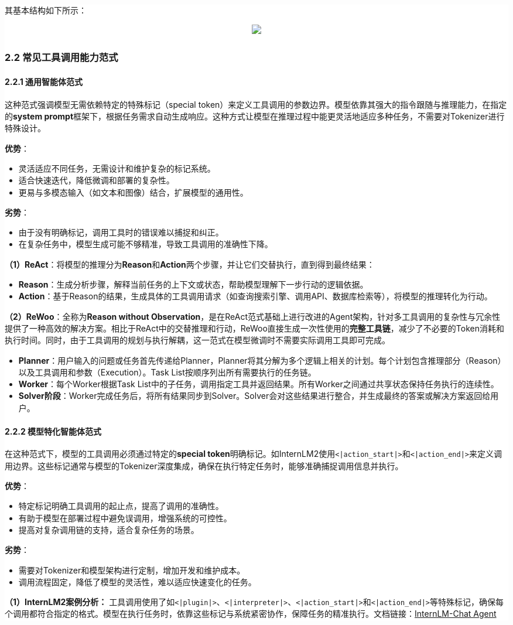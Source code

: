 其基本结构如下所示：

<div align="center">
  <img src="https://github.com/InternLM/lagent/assets/24351120/cefc4145-2ad8-4f80-b88b-97c05d1b9d3e" width="700" />
</div>



### 2.2 常见工具调用能力范式

#### 2.2.1 通用智能体范式

这种范式强调模型无需依赖特定的特殊标记（special token）来定义工具调用的参数边界。模型依靠其强大的指令跟随与推理能力，在指定的**system prompt**框架下，根据任务需求自动生成响应。这种方式让模型在推理过程中能更灵活地适应多种任务，不需要对Tokenizer进行特殊设计。

**优势**：

- 灵活适应不同任务，无需设计和维护复杂的标记系统。
- 适合快速迭代，降低微调和部署的复杂性。
- 更易与多模态输入（如文本和图像）结合，扩展模型的通用性。

**劣势**：

- 由于没有明确标记，调用工具时的错误难以捕捉和纠正。
- 在复杂任务中，模型生成可能不够精准，导致工具调用的准确性下降。

**（1）ReAct**：将模型的推理分为**Reason**和**Action**两个步骤，并让它们交替执行，直到得到最终结果：

- **Reason**：生成分析步骤，解释当前任务的上下文或状态，帮助模型理解下一步行动的逻辑依据。
- **Action**：基于Reason的结果，生成具体的工具调用请求（如查询搜索引擎、调用API、数据库检索等），将模型的推理转化为行动。

**（2）ReWoo**：全称为**Reason without Observation**，是在ReAct范式基础上进行改进的Agent架构，针对多工具调用的复杂性与冗余性提供了一种高效的解决方案。相比于ReAct中的交替推理和行动，ReWoo直接生成一次性使用的**完整工具链**，减少了不必要的Token消耗和执行时间。同时，由于工具调用的规划与执行解耦，这一范式在模型微调时不需要实际调用工具即可完成。

- **Planner**：用户输入的问题或任务首先传递给Planner，Planner将其分解为多个逻辑上相关的计划。每个计划包含推理部分（Reason）以及工具调用和参数（Execution）。Task List按顺序列出所有需要执行的任务链。
- **Worker**：每个Worker根据Task List中的子任务，调用指定工具并返回结果。所有Worker之间通过共享状态保持任务执行的连续性。
- **Solver阶段**：Worker完成任务后，将所有结果同步到Solver。Solver会对这些结果进行整合，并生成最终的答案或解决方案返回给用户。

#### 2.2.2 模型特化智能体范式

在这种范式下，模型的工具调用必须通过特定的**special token**明确标记。如InternLM2使用`<|action_start|>`和`<|action_end|>`来定义调用边界。这些标记通常与模型的Tokenizer深度集成，确保在执行特定任务时，能够准确捕捉调用信息并执行。

**优势**：

- 特定标记明确工具调用的起止点，提高了调用的准确性。
- 有助于模型在部署过程中避免误调用，增强系统的可控性。
- 提高对复杂调用链的支持，适合复杂任务的场景。

**劣势**：

- 需要对Tokenizer和模型架构进行定制，增加开发和维护成本。
- 调用流程固定，降低了模型的灵活性，难以适应快速变化的任务。

**（1）InternLM2案例分析：** 工具调用使用了如`<|plugin|>`、`<|interpreter|>`、`<|action_start|>`和`<|action_end|>`等特殊标记，确保每个调用都符合指定的格式。模型在执行任务时，依靠这些标记与系统紧密协作，保障任务的精准执行。文档链接：[InternLM-Chat Agent](https://github.com/InternLM/InternLM/tree/main/agent)
